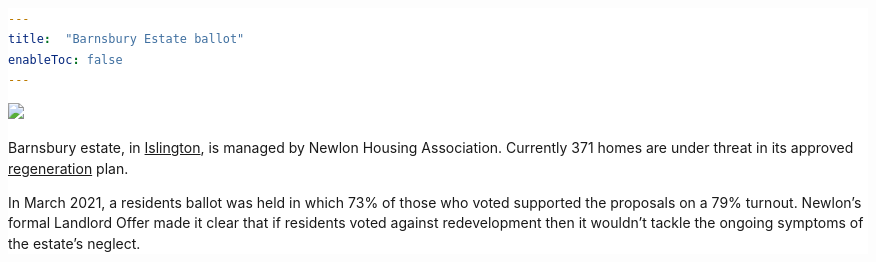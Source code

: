 ```yaml
---
title:  "Barnsbury Estate ballot"
enableToc: false
---
```


<img src="https://elaraks.github.io/dampcapital/BarnsburyNo.jpeg" width="100%"/>

Barnsbury estate, in [Islington](providers/islington), is managed by Newlon Housing Association. Currently 371 homes are under threat in its approved [regeneration](cause-effect-affect/regeneration) plan.

In March 2021, a residents ballot was held in which 73% of those who voted supported the proposals on a 79% turnout. Newlon’s formal Landlord Offer made it clear that if residents voted against redevelopment then it wouldn’t tackle the ongoing symptoms of the estate’s neglect.
